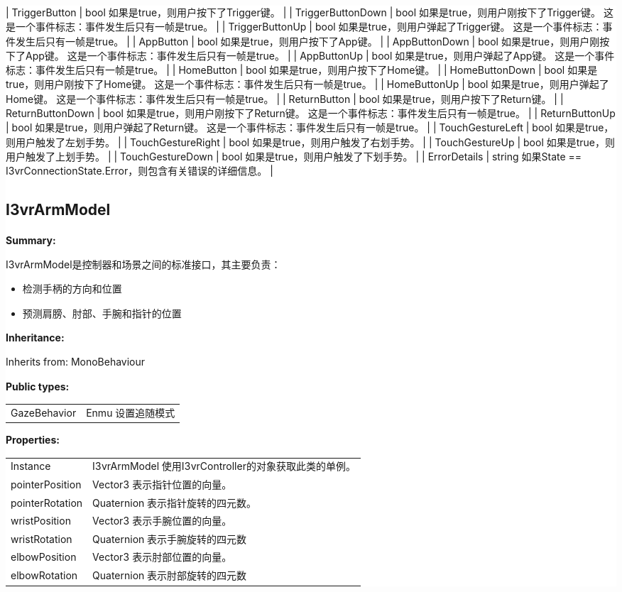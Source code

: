 | TriggerButton     | bool 如果是true，则用户按下了Trigger键。                                                                                                                                        |
| TriggerButtonDown | bool 如果是true，则用户刚按下了Trigger键。 这是一个事件标志：事件发生后只有一帧是true。                                                                                         |
| TriggerButtonUp   | bool 如果是true，则用户弹起了Trigger键。 这是一个事件标志：事件发生后只有一帧是true。                                                                                           |
| AppButton         | bool 如果是true，则用户按下了App键。                                                                                                                                            |
| AppButtonDown     | bool 如果是true，则用户刚按下了App键。 这是一个事件标志：事件发生后只有一帧是true。                                                                                             |
| AppButtonUp       | bool 如果是true，则用户弹起了App键。 这是一个事件标志：事件发生后只有一帧是true。                                                                                               |
| HomeButton        | bool 如果是true，则用户按下了Home键。                                                                                                                                           |
| HomeButtonDown    | bool 如果是true，则用户刚按下了Home键。 这是一个事件标志：事件发生后只有一帧是true。                                                                                            |
| HomeButtonUp      | bool 如果是true，则用户弹起了Home键。 这是一个事件标志：事件发生后只有一帧是true。                                                                                              |
| ReturnButton      | bool 如果是true，则用户按下了Return键。                                                                                                                                         |
| ReturnButtonDown  | bool 如果是true，则用户刚按下了Return键。 这是一个事件标志：事件发生后只有一帧是true。                                                                                          |
| ReturnButtonUp    | bool 如果是true，则用户弹起了Return键。 这是一个事件标志：事件发生后只有一帧是true。                                                                                            |
| TouchGestureLeft  | bool 如果是true，则用户触发了左划手势。                                                                                                                                         |
| TouchGestureRight | bool 如果是true，则用户触发了右划手势。                                                                                                                                         |
| TouchGestureUp    | bool 如果是true，则用户触发了上划手势。                                                                                                                                         |
| TouchGestureDown  | bool 如果是true，则用户触发了下划手势。                                                                                                                                         |
| ErrorDetails      | string 如果State == I3vrConnectionState.Error，则包含有关错误的详细信息。                                                                                                       |

I3vrArmModel
------------

**Summary:**

I3vrArmModel是控制器和场景之间的标准接口，其主要负责：

-   检测手柄的方向和位置

-   预测肩膀、肘部、手腕和指针的位置

**Inheritance:**

Inherits from: MonoBehaviour

**Public types:**

|  |  |
|--------------|-------------------|
| GazeBehavior | Enmu 设置追随模式 |


**Properties:**

|          |  |
|------------------|-------------------------------------------------------|
| Instance         | I3vrArmModel 使用I3vrController的对象获取此类的单例。 |
| pointerPosition  | Vector3 表示指针位置的向量。                          |
| pointerRotation  | Quaternion 表示指针旋转的四元数。                     |
| wristPosition    | Vector3 表示手腕位置的向量。                          |
| wristRotation    | Quaternion 表示手腕旋转的四元数                       |
| elbowPosition    | Vector3 表示肘部位置的向量。                          |
| elbowRotation    | Quaternion 表示肘部旋转的四元数                       |